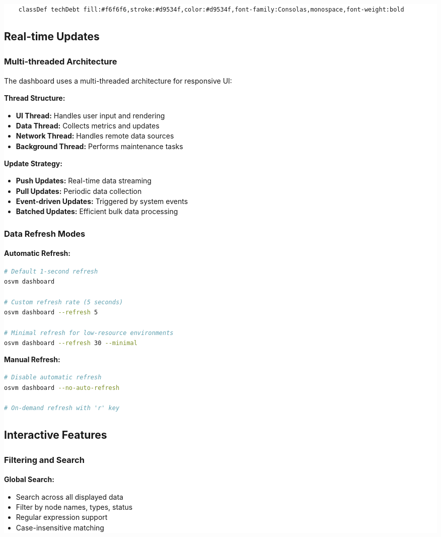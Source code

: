 ```mermaid
    classDef techDebt fill:#f6f6f6,stroke:#d9534f,color:#d9534f,font-family:Consolas,monospace,font-weight:bold
```

## Real-time Updates

### Multi-threaded Architecture

The dashboard uses a multi-threaded architecture for responsive UI:

**Thread Structure:**
- **UI Thread:** Handles user input and rendering
- **Data Thread:** Collects metrics and updates
- **Network Thread:** Handles remote data sources
- **Background Thread:** Performs maintenance tasks

**Update Strategy:**
- **Push Updates:** Real-time data streaming
- **Pull Updates:** Periodic data collection
- **Event-driven Updates:** Triggered by system events
- **Batched Updates:** Efficient bulk data processing

### Data Refresh Modes

**Automatic Refresh:**
```bash
# Default 1-second refresh
osvm dashboard

# Custom refresh rate (5 seconds)
osvm dashboard --refresh 5

# Minimal refresh for low-resource environments
osvm dashboard --refresh 30 --minimal
```

**Manual Refresh:**
```bash
# Disable automatic refresh
osvm dashboard --no-auto-refresh

# On-demand refresh with 'r' key
```

## Interactive Features

### Filtering and Search

**Global Search:**
- Search across all displayed data
- Filter by node names, types, status
- Regular expression support
- Case-insensitive matching

